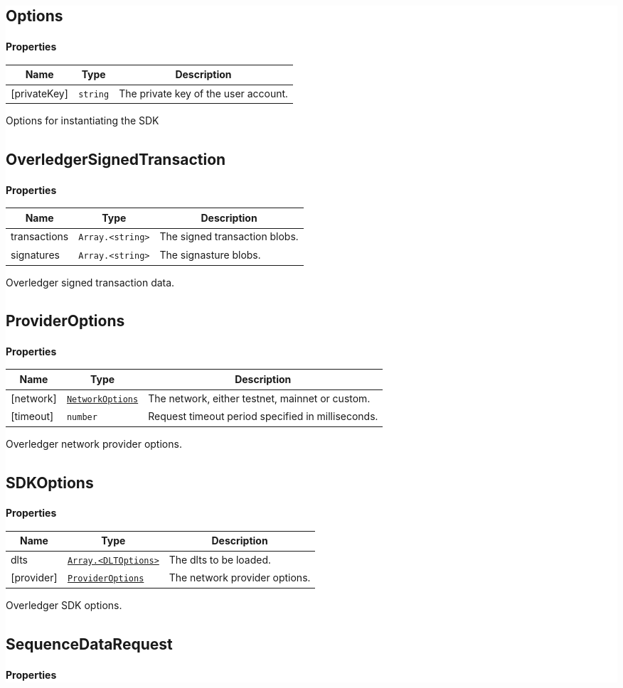 ## Options
**Properties**

| Name | Type | Description |
| --- | --- | --- |
| [privateKey] | <code>string</code> | The private key of the user account. |

Options for instantiating the SDK

<a name="OverledgerSignedTransaction"></a>

## OverledgerSignedTransaction
**Properties**

| Name | Type | Description |
| --- | --- | --- |
| transactions | <code>Array.&lt;string&gt;</code> | The signed transaction blobs. |
| signatures | <code>Array.&lt;string&gt;</code> | The signasture blobs. |

Overledger signed transaction data.

<a name="ProviderOptions"></a>

## ProviderOptions
**Properties**

| Name | Type | Description |
| --- | --- | --- |
| [network] | [<code>NetworkOptions</code>](#NetworkOptions) | The network, either testnet, mainnet or custom. |
| [timeout] | <code>number</code> | Request timeout period specified in milliseconds. |

Overledger network provider options.

<a name="SDKOptions"></a>

## SDKOptions
**Properties**

| Name | Type | Description |
| --- | --- | --- |
| dlts | [<code>Array.&lt;DLTOptions&gt;</code>](#DLTOptions) | The dlts to be loaded. |
| [provider] | [<code>ProviderOptions</code>](#ProviderOptions) | The network provider options. |

Overledger SDK options.

<a name="SequenceDataRequest"></a>

## SequenceDataRequest
**Properties**
